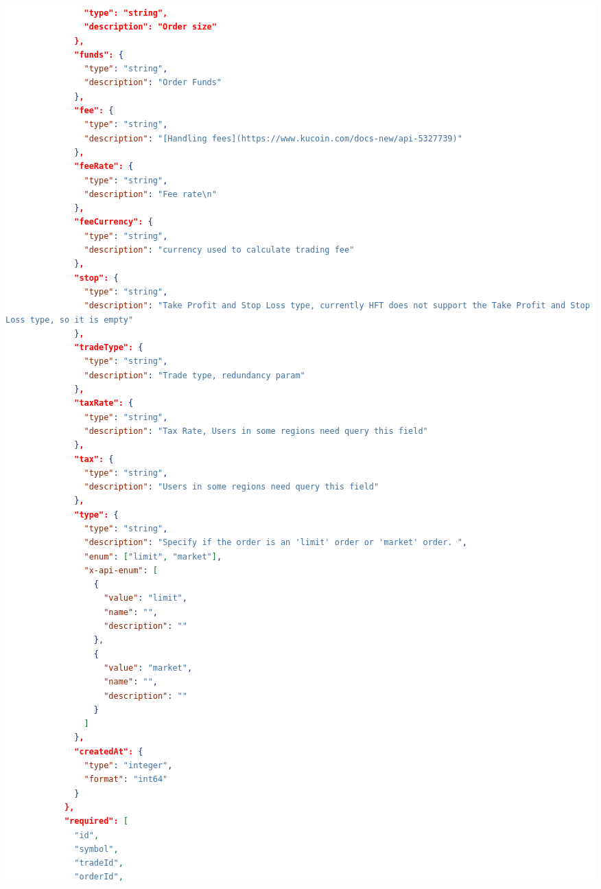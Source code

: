 ```json
                "type": "string",
                "description": "Order size"
              },
              "funds": {
                "type": "string",
                "description": "Order Funds"
              },
              "fee": {
                "type": "string",
                "description": "[Handling fees](https://www.kucoin.com/docs-new/api-5327739)"
              },
              "feeRate": {
                "type": "string",
                "description": "Fee rate\n"
              },
              "feeCurrency": {
                "type": "string",
                "description": "currency used to calculate trading fee"
              },
              "stop": {
                "type": "string",
                "description": "Take Profit and Stop Loss type, currently HFT does not support the Take Profit and Stop Loss type, so it is empty"
              },
              "tradeType": {
                "type": "string",
                "description": "Trade type, redundancy param"
              },
              "taxRate": {
                "type": "string",
                "description": "Tax Rate, Users in some regions need query this field"
              },
              "tax": {
                "type": "string",
                "description": "Users in some regions need query this field"
              },
              "type": {
                "type": "string",
                "description": "Specify if the order is an 'limit' order or 'market' order. ",
                "enum": ["limit", "market"],
                "x-api-enum": [
                  {
                    "value": "limit",
                    "name": "",
                    "description": ""
                  },
                  {
                    "value": "market",
                    "name": "",
                    "description": ""
                  }
                ]
              },
              "createdAt": {
                "type": "integer",
                "format": "int64"
              }
            },
            "required": [
              "id",
              "symbol",
              "tradeId",
              "orderId",
```